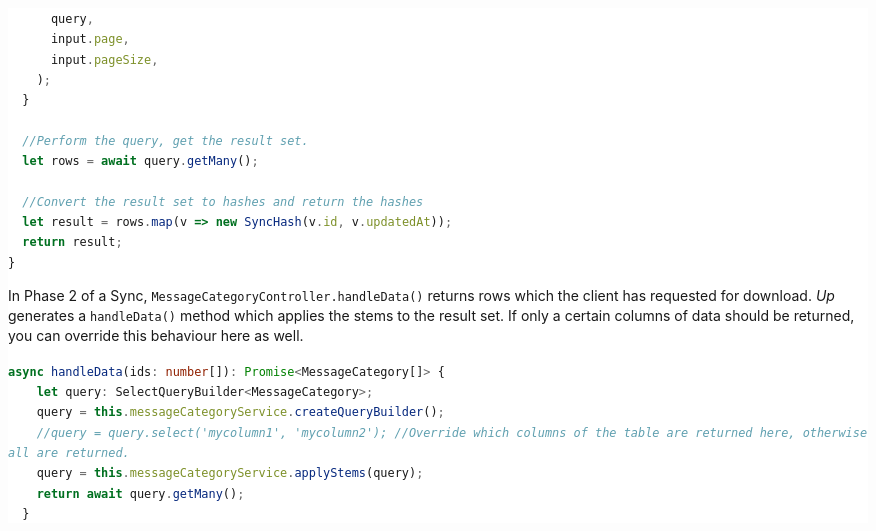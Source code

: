 ```ts
      query,
      input.page,
      input.pageSize,
    );
  }

  //Perform the query, get the result set.
  let rows = await query.getMany();

  //Convert the result set to hashes and return the hashes
  let result = rows.map(v => new SyncHash(v.id, v.updatedAt));
  return result;
}
```

In Phase 2 of a Sync, `MessageCategoryController.handleData()` returns rows which the client has requested for download. *Up* generates a `handleData()` method which applies the stems to the result set. If only a certain columns of data should be returned, you can override this behaviour here as well.

```ts
async handleData(ids: number[]): Promise<MessageCategory[]> {
    let query: SelectQueryBuilder<MessageCategory>;
    query = this.messageCategoryService.createQueryBuilder();
    //query = query.select('mycolumn1', 'mycolumn2'); //Override which columns of the table are returned here, otherwise all are returned.
    query = this.messageCategoryService.applyStems(query);
    return await query.getMany();
  }
```
